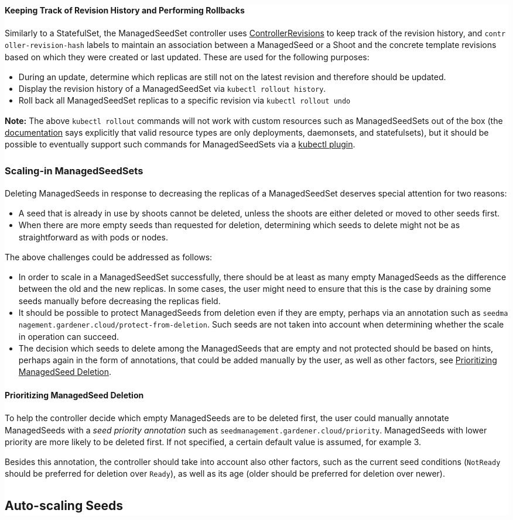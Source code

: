 #### Keeping Track of Revision History and Performing Rollbacks

Similarly to a StatefulSet, the ManagedSeedSet controller uses [ControllerRevisions](https://pkg.go.dev/k8s.io/api/apps/v1#ControllerRevision) to keep track of the revision history, and `controller-revision-hash` labels to maintain an association between a ManagedSeed or a Shoot and the concrete template revisions based on which they were created or last updated. These are used for the following purposes:

* During an update, determine which replicas are still not on the latest revision and therefore should be updated.
* Display the revision history of a ManagedSeedSet via `kubectl rollout history`.
* Roll back all ManagedSeedSet replicas to a specific revision via `kubectl rollout undo`

**Note:** The above `kubectl rollout` commands will not work with custom resources such as ManagedSeedSets out of the box (the [documentation](https://kubernetes.io/docs/reference/generated/kubectl/kubectl-commands#rollout) says explicitly that valid resource types are only deployments, daemonsets, and statefulsets), but it should be possible to eventually support such commands for ManagedSeedSets via a [kubectl plugin](https://kubernetes.io/docs/tasks/extend-kubectl/kubectl-plugins/).

### Scaling-in ManagedSeedSets

Deleting ManagedSeeds in response to decreasing the replicas of a ManagedSeedSet deserves special attention for two reasons:

* A seed that is already in use by shoots cannot be deleted, unless the shoots are either deleted or moved to other seeds first.
* When there are more empty seeds than requested for deletion, determining which seeds to delete might not be as straightforward as with pods or nodes.

The above challenges could be addressed as follows:

* In order to scale in a ManagedSeedSet successfully, there should be at least as many empty ManagedSeeds as the difference between the old and the new replicas. In some cases, the user might need to ensure that this is the case by draining some seeds manually before decreasing the replicas field.
* It should be possible to protect ManagedSeeds from deletion even if they are empty, perhaps via an annotation such as `seedmanagement.gardener.cloud/protect-from-deletion`. Such seeds are not taken into account when determining whether the scale in operation can succeed.
* The decision which seeds to delete among the ManagedSeeds that are empty and not protected should be based on hints, perhaps again in the form of annotations, that could be added manually by the user, as well as other factors, see [Prioritizing ManagedSeed Deletion](#prioritizing-managedseed-deletion).

#### Prioritizing ManagedSeed Deletion

To help the controller decide which empty ManagedSeeds are to be deleted first, the user could manually annotate ManagedSeeds with a *seed priority annotation* such as `seedmanagement.gardener.cloud/priority`. ManagedSeeds with lower priority are more likely to be deleted first. If not specified, a certain default value is assumed, for example 3.

Besides this annotation, the controller should take into account also other factors, such as the current seed conditions (`NotReady` should be preferred for deletion over `Ready`), as well as its age (older should be preferred for deletion over newer). 

## Auto-scaling Seeds
